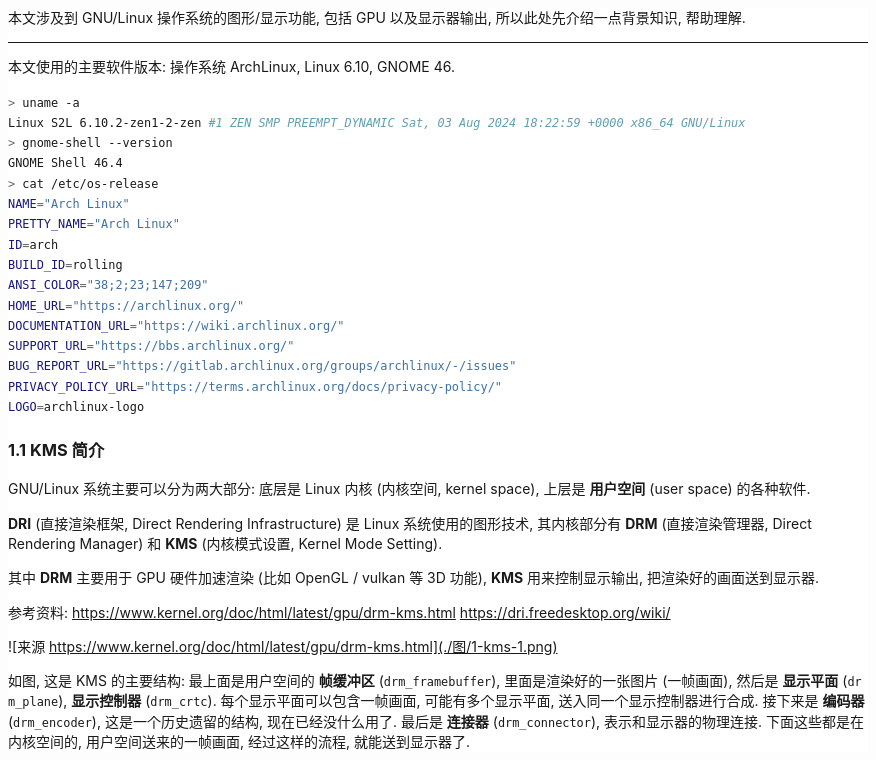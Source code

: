 本文涉及到 GNU/Linux 操作系统的图形/显示功能, 包括 GPU 以及显示器输出,
所以此处先介绍一点背景知识, 帮助理解.

----

本文使用的主要软件版本: 操作系统 ArchLinux, Linux 6.10, GNOME 46.

```sh
> uname -a
Linux S2L 6.10.2-zen1-2-zen #1 ZEN SMP PREEMPT_DYNAMIC Sat, 03 Aug 2024 18:22:59 +0000 x86_64 GNU/Linux
> gnome-shell --version
GNOME Shell 46.4
> cat /etc/os-release
NAME="Arch Linux"
PRETTY_NAME="Arch Linux"
ID=arch
BUILD_ID=rolling
ANSI_COLOR="38;2;23;147;209"
HOME_URL="https://archlinux.org/"
DOCUMENTATION_URL="https://wiki.archlinux.org/"
SUPPORT_URL="https://bbs.archlinux.org/"
BUG_REPORT_URL="https://gitlab.archlinux.org/groups/archlinux/-/issues"
PRIVACY_POLICY_URL="https://terms.archlinux.org/docs/privacy-policy/"
LOGO=archlinux-logo
```

### 1.1 KMS 简介

GNU/Linux 系统主要可以分为两大部分: 底层是 Linux 内核 (内核空间,
kernel space), 上层是 **用户空间** (user space) 的各种软件.

**DRI** (直接渲染框架, Direct Rendering Infrastructure)
是 Linux 系统使用的图形技术, 其内核部分有 **DRM** (直接渲染管理器,
Direct Rendering Manager) 和 **KMS** (内核模式设置, Kernel Mode Setting).

其中 **DRM** 主要用于 GPU 硬件加速渲染 (比如 OpenGL / vulkan 等 3D
功能), **KMS** 用来控制显示输出, 把渲染好的画面送到显示器.

参考资料: <https://www.kernel.org/doc/html/latest/gpu/drm-kms.html>
<https://dri.freedesktop.org/wiki/>

![来源 https://www.kernel.org/doc/html/latest/gpu/drm-kms.html](./图/1-kms-1.png)

如图, 这是 KMS 的主要结构:
最上面是用户空间的 **帧缓冲区** (`drm_framebuffer`),
里面是渲染好的一张图片 (一帧画面),
然后是 **显示平面** (`drm_plane`), **显示控制器** (`drm_crtc`).
每个显示平面可以包含一帧画面, 可能有多个显示平面,
送入同一个显示控制器进行合成.
接下来是 **编码器** (`drm_encoder`), 这是一个历史遗留的结构, 现在已经没什么用了.
最后是 **连接器** (`drm_connector`), 表示和显示器的物理连接.
下面这些都是在内核空间的, 用户空间送来的一帧画面, 经过这样的流程,
就能送到显示器了.
